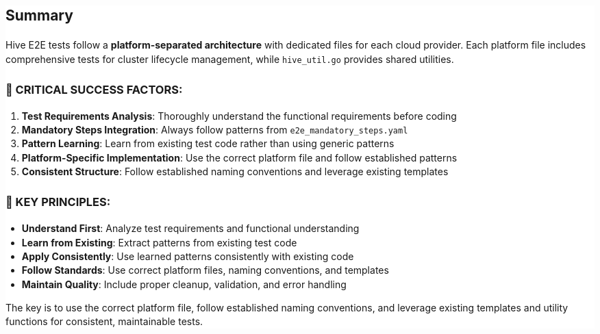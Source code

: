 
## Summary

Hive E2E tests follow a **platform-separated architecture** with dedicated files for each cloud provider. Each platform file includes comprehensive tests for cluster lifecycle management, while `hive_util.go` provides shared utilities. 

### 🚨 CRITICAL SUCCESS FACTORS:
1. **Test Requirements Analysis**: Thoroughly understand the functional requirements before coding
2. **Mandatory Steps Integration**: Always follow patterns from `e2e_mandatory_steps.yaml`
3. **Pattern Learning**: Learn from existing test code rather than using generic patterns
4. **Platform-Specific Implementation**: Use the correct platform file and follow established patterns
5. **Consistent Structure**: Follow established naming conventions and leverage existing templates

### 🔑 KEY PRINCIPLES:
- **Understand First**: Analyze test requirements and functional understanding
- **Learn from Existing**: Extract patterns from existing test code
- **Apply Consistently**: Use learned patterns consistently with existing code
- **Follow Standards**: Use correct platform files, naming conventions, and templates
- **Maintain Quality**: Include proper cleanup, validation, and error handling

The key is to use the correct platform file, follow established naming conventions, and leverage existing templates and utility functions for consistent, maintainable tests.